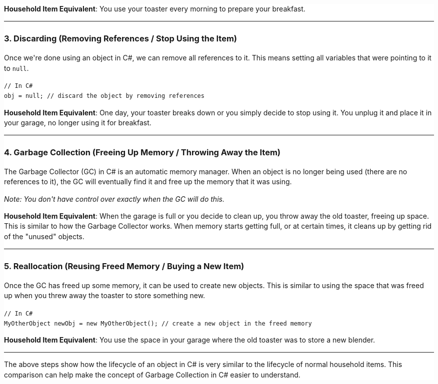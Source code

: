 **Household Item Equivalent**: You use your toaster every morning to prepare your breakfast.

---

### 3. **Discarding (Removing References / Stop Using the Item)**

Once we're done using an object in C#, we can remove all references to it. This means setting all variables that were pointing to it to `null`. 

```CSharp
// In C#
obj = null; // discard the object by removing references
```

**Household Item Equivalent**: One day, your toaster breaks down or you simply decide to stop using it. You unplug it and place it in your garage, no longer using it for breakfast.

---

### 4. **Garbage Collection (Freeing Up Memory / Throwing Away the Item)**

The Garbage Collector (GC) in C# is an automatic memory manager. When an object is no longer being used (there are no references to it), the GC will eventually find it and free up the memory that it was using. 

*Note: You don't have control over exactly when the GC will do this.*

**Household Item Equivalent**: When the garage is full or you decide to clean up, you throw away the old toaster, freeing up space. This is similar to how the Garbage Collector works. When memory starts getting full, or at certain times, it cleans up by getting rid of the "unused" objects.

---

### 5. **Reallocation (Reusing Freed Memory / Buying a New Item)**

Once the GC has freed up some memory, it can be used to create new objects. This is similar to using the space that was freed up when you threw away the toaster to store something new.

```CSharp
// In C#
MyOtherObject newObj = new MyOtherObject(); // create a new object in the freed memory
```

**Household Item Equivalent**: You use the space in your garage where the old toaster was to store a new blender.

---

The above steps show how the lifecycle of an object in C# is very similar to the lifecycle of normal household items. This comparison can help make the concept of Garbage Collection in C# easier to understand.
